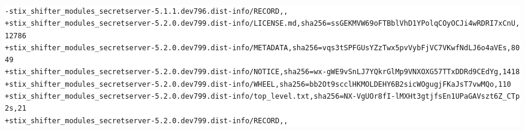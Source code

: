 ```
-stix_shifter_modules_secretserver-5.1.1.dev796.dist-info/RECORD,,
+stix_shifter_modules_secretserver-5.2.0.dev799.dist-info/LICENSE.md,sha256=ssGEKMVW69oFTBblVhD1YPolqCOyOCJi4wRDRI7xCnU,12786
+stix_shifter_modules_secretserver-5.2.0.dev799.dist-info/METADATA,sha256=vqs3tSPFGUsYZzTwx5pvVybFjVC7VKwfNdLJ6o4aVEs,8049
+stix_shifter_modules_secretserver-5.2.0.dev799.dist-info/NOTICE,sha256=wx-gWE9vSnLJ7YQkrGlMp9VNXOXG57TTxDDRd9CEdYg,1418
+stix_shifter_modules_secretserver-5.2.0.dev799.dist-info/WHEEL,sha256=bb2Ot9scclHKMOLDEHY6B2sicWOgugjFKaJsT7vwMQo,110
+stix_shifter_modules_secretserver-5.2.0.dev799.dist-info/top_level.txt,sha256=NX-VgUOr8fI-lMXHt3gtjfsEn1UPaGAVszt6Z_CTp2s,21
+stix_shifter_modules_secretserver-5.2.0.dev799.dist-info/RECORD,,
```

